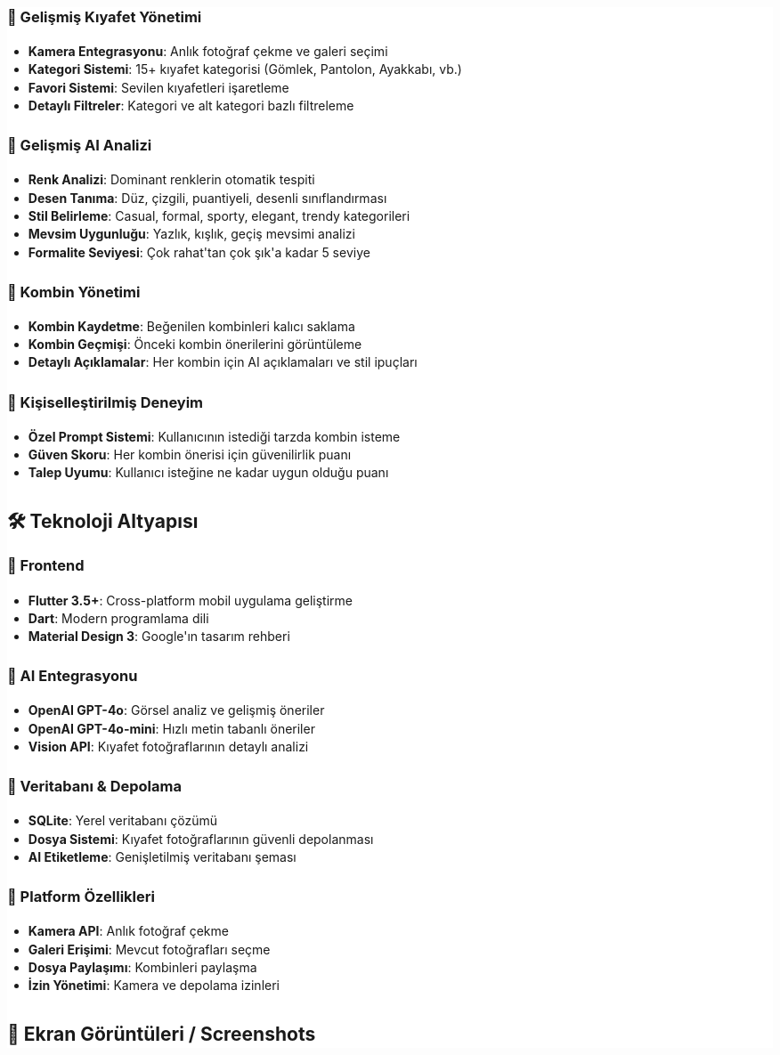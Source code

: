 ### 📱 Gelişmiş Kıyafet Yönetimi
- **Kamera Entegrasyonu**: Anlık fotoğraf çekme ve galeri seçimi
- **Kategori Sistemi**: 15+ kıyafet kategorisi (Gömlek, Pantolon, Ayakkabı, vb.)
- **Favori Sistemi**: Sevilen kıyafetleri işaretleme
- **Detaylı Filtreler**: Kategori ve alt kategori bazlı filtreleme

### 🧠 Gelişmiş AI Analizi
- **Renk Analizi**: Dominant renklerin otomatik tespiti
- **Desen Tanıma**: Düz, çizgili, puantiyeli, desenli sınıflandırması
- **Stil Belirleme**: Casual, formal, sporty, elegant, trendy kategorileri
- **Mevsim Uygunluğu**: Yazlık, kışlık, geçiş mevsimi analizi
- **Formalite Seviyesi**: Çok rahat'tan çok şık'a kadar 5 seviye

### 💾 Kombin Yönetimi
- **Kombin Kaydetme**: Beğenilen kombinleri kalıcı saklama
- **Kombin Geçmişi**: Önceki kombin önerilerini görüntüleme
- **Detaylı Açıklamalar**: Her kombin için AI açıklamaları ve stil ipuçları

### 🎨 Kişiselleştirilmiş Deneyim
- **Özel Prompt Sistemi**: Kullanıcının istediği tarzda kombin isteme
- **Güven Skoru**: Her kombin önerisi için güvenilirlik puanı
- **Talep Uyumu**: Kullanıcı isteğine ne kadar uygun olduğu puanı

## 🛠️ Teknoloji Altyapısı

### 🎨 Frontend
- **Flutter 3.5+**: Cross-platform mobil uygulama geliştirme
- **Dart**: Modern programlama dili
- **Material Design 3**: Google'ın tasarım rehberi

### 🤖 AI Entegrasyonu
- **OpenAI GPT-4o**: Görsel analiz ve gelişmiş öneriler
- **OpenAI GPT-4o-mini**: Hızlı metin tabanlı öneriler
- **Vision API**: Kıyafet fotoğraflarının detaylı analizi

### 💾 Veritabanı & Depolama
- **SQLite**: Yerel veritabanı çözümü
- **Dosya Sistemi**: Kıyafet fotoğraflarının güvenli depolanması
- **AI Etiketleme**: Genişletilmiş veritabanı şeması

### 📱 Platform Özellikleri
- **Kamera API**: Anlık fotoğraf çekme
- **Galeri Erişimi**: Mevcut fotoğrafları seçme
- **Dosya Paylaşımı**: Kombinleri paylaşma
- **İzin Yönetimi**: Kamera ve depolama izinleri

## 📸 Ekran Görüntüleri / Screenshots

